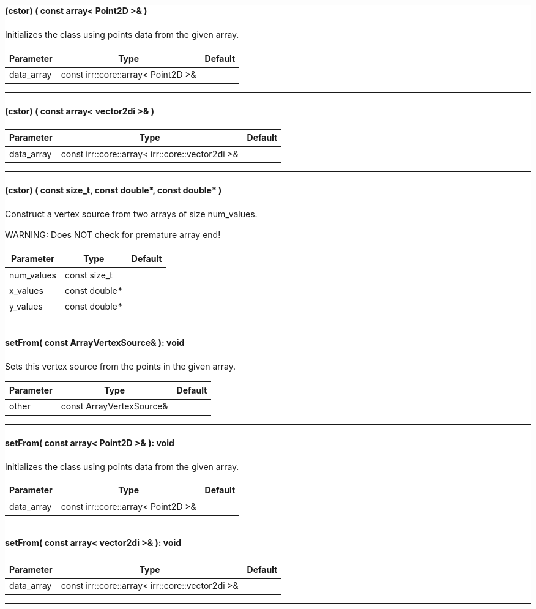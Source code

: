 
#### (cstor) ( const array< Point2D >& )

Initializes the class using points data from the given array.

Parameter | Type | Default
----------|------|--------
data_array | const irr::core::array< Point2D >&

---

#### (cstor) ( const array< vector2di >& )

Parameter | Type | Default
----------|------|--------
data_array | const irr::core::array< irr::core::vector2di >&

---

#### (cstor) ( const size_t, const double*, const double* )

Construct a vertex source from two arrays of size num_values.

WARNING: Does NOT check for premature array end!

Parameter | Type | Default
----------|------|--------
num_values | const size_t
x_values | const double*
y_values | const double*

---

#### setFrom( const ArrayVertexSource& ): void

Sets this vertex source from the points in the given array.

Parameter | Type | Default
----------|------|--------
other | const ArrayVertexSource&

---

#### setFrom( const array< Point2D >& ): void

Initializes the class using points data from the given array.

Parameter | Type | Default
----------|------|--------
data_array | const irr::core::array< Point2D >&

---

#### setFrom( const array< vector2di >& ): void

Parameter | Type | Default
----------|------|--------
data_array | const irr::core::array< irr::core::vector2di >&

---